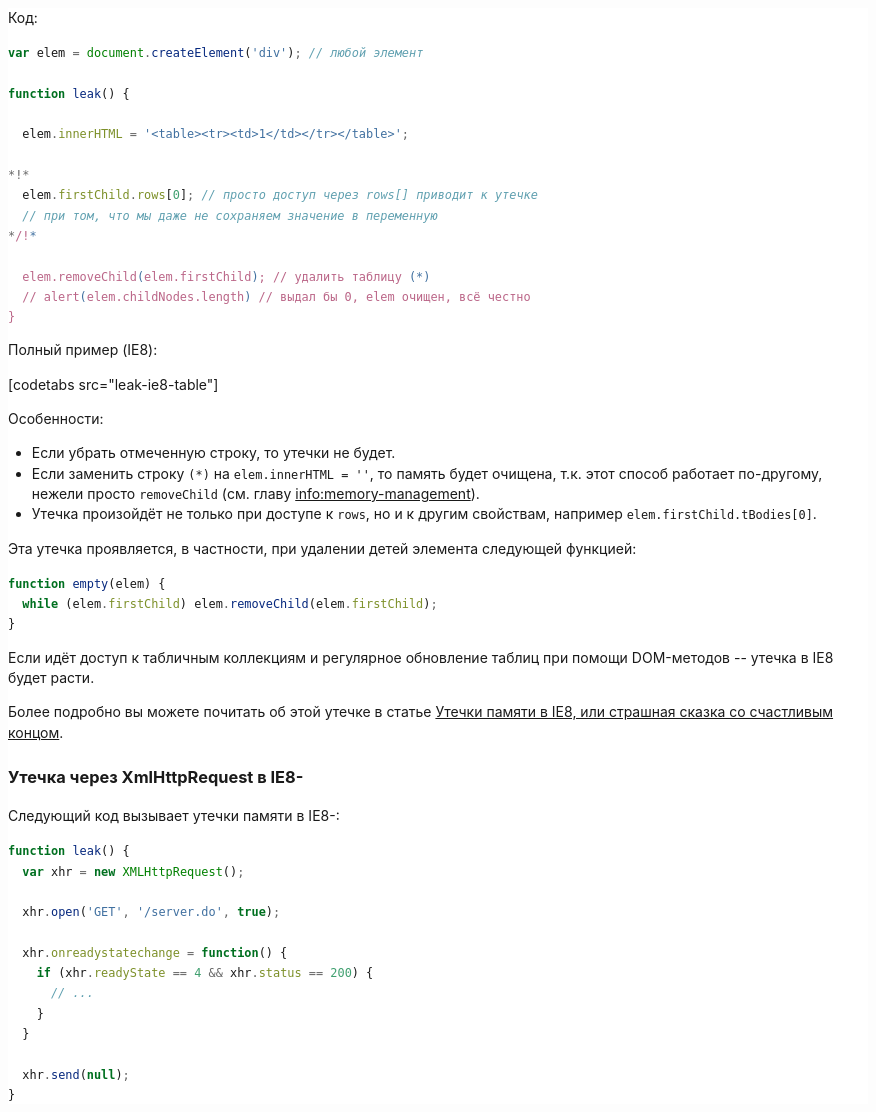 Код:

```js
var elem = document.createElement('div'); // любой элемент

function leak() {

  elem.innerHTML = '<table><tr><td>1</td></tr></table>';

*!*
  elem.firstChild.rows[0]; // просто доступ через rows[] приводит к утечке
  // при том, что мы даже не сохраняем значение в переменную
*/!*

  elem.removeChild(elem.firstChild); // удалить таблицу (*)
  // alert(elem.childNodes.length) // выдал бы 0, elem очищен, всё честно
}
```

Полный пример (IE8):

[codetabs src="leak-ie8-table"]

Особенности:

- Если убрать отмеченную строку, то утечки не будет.
- Если заменить строку `(*)` на `elem.innerHTML = ''`, то память будет очищена, т.к. этот способ работает по-другому, нежели просто `removeChild` (см. главу <info:memory-management>).
- Утечка произойдёт не только при доступе к `rows`, но и к другим свойствам, например `elem.firstChild.tBodies[0]`.

Эта утечка проявляется, в частности, при удалении детей элемента следующей функцией:

```js
function empty(elem) {
  while (elem.firstChild) elem.removeChild(elem.firstChild);
}
```

Если идёт доступ к табличным коллекциям и регулярное обновление таблиц при помощи DOM-методов  -- утечка в IE8 будет расти.

Более подробно вы можете почитать об этой утечке в статье [Утечки памяти в IE8, или страшная сказка со счастливым концом](http://habrahabr.ru/post/141451/).

### Утечка через XmlHttpRequest в IE8-

Следующий код вызывает утечки памяти в IE8-:

```js
function leak() {
  var xhr = new XMLHttpRequest();

  xhr.open('GET', '/server.do', true);

  xhr.onreadystatechange = function() {
    if (xhr.readyState == 4 && xhr.status == 200) {
      // ...
    }
  }

  xhr.send(null);
}
```

